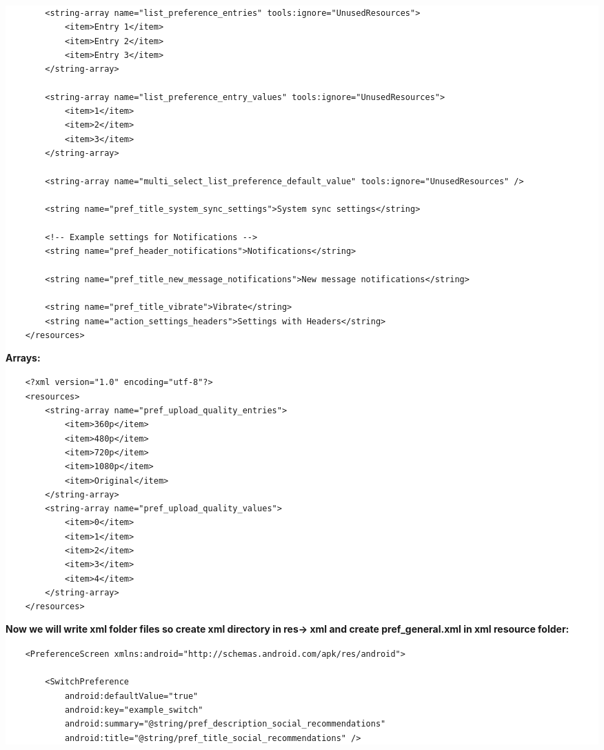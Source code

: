 			<string-array name="list_preference_entries" tools:ignore="UnusedResources">
				<item>Entry 1</item>
				<item>Entry 2</item>
				<item>Entry 3</item>
			</string-array>

			<string-array name="list_preference_entry_values" tools:ignore="UnusedResources">
				<item>1</item>
				<item>2</item>
				<item>3</item>
			</string-array>

			<string-array name="multi_select_list_preference_default_value" tools:ignore="UnusedResources" />

			<string name="pref_title_system_sync_settings">System sync settings</string>

			<!-- Example settings for Notifications -->
			<string name="pref_header_notifications">Notifications</string>

			<string name="pref_title_new_message_notifications">New message notifications</string>

			<string name="pref_title_vibrate">Vibrate</string>
			<string name="action_settings_headers">Settings with Headers</string>
		</resources>

		
**Arrays:**

		<?xml version="1.0" encoding="utf-8"?>
		<resources>
			<string-array name="pref_upload_quality_entries">
				<item>360p</item>
				<item>480p</item>
				<item>720p</item>
				<item>1080p</item>
				<item>Original</item>
			</string-array>
			<string-array name="pref_upload_quality_values">
				<item>0</item>
				<item>1</item>
				<item>2</item>
				<item>3</item>
				<item>4</item>
			</string-array>
		</resources>
		
	
**Now we will write xml folder files so create xml directory in res-> xml and create pref_general.xml in xml resource folder:**

		<PreferenceScreen xmlns:android="http://schemas.android.com/apk/res/android">

			<SwitchPreference
				android:defaultValue="true"
				android:key="example_switch"
				android:summary="@string/pref_description_social_recommendations"
				android:title="@string/pref_title_social_recommendations" />
